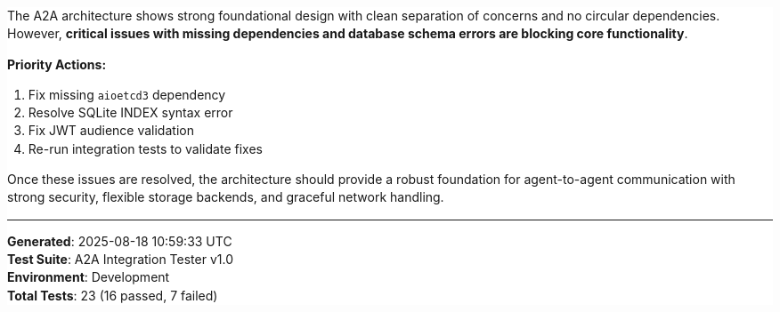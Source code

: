 The A2A architecture shows strong foundational design with clean separation of concerns and no circular dependencies. However, **critical issues with missing dependencies and database schema errors are blocking core functionality**.

**Priority Actions:**
1. Fix missing `aioetcd3` dependency
2. Resolve SQLite INDEX syntax error
3. Fix JWT audience validation
4. Re-run integration tests to validate fixes

Once these issues are resolved, the architecture should provide a robust foundation for agent-to-agent communication with strong security, flexible storage backends, and graceful network handling.

---

**Generated**: 2025-08-18 10:59:33 UTC  
**Test Suite**: A2A Integration Tester v1.0  
**Environment**: Development  
**Total Tests**: 23 (16 passed, 7 failed)